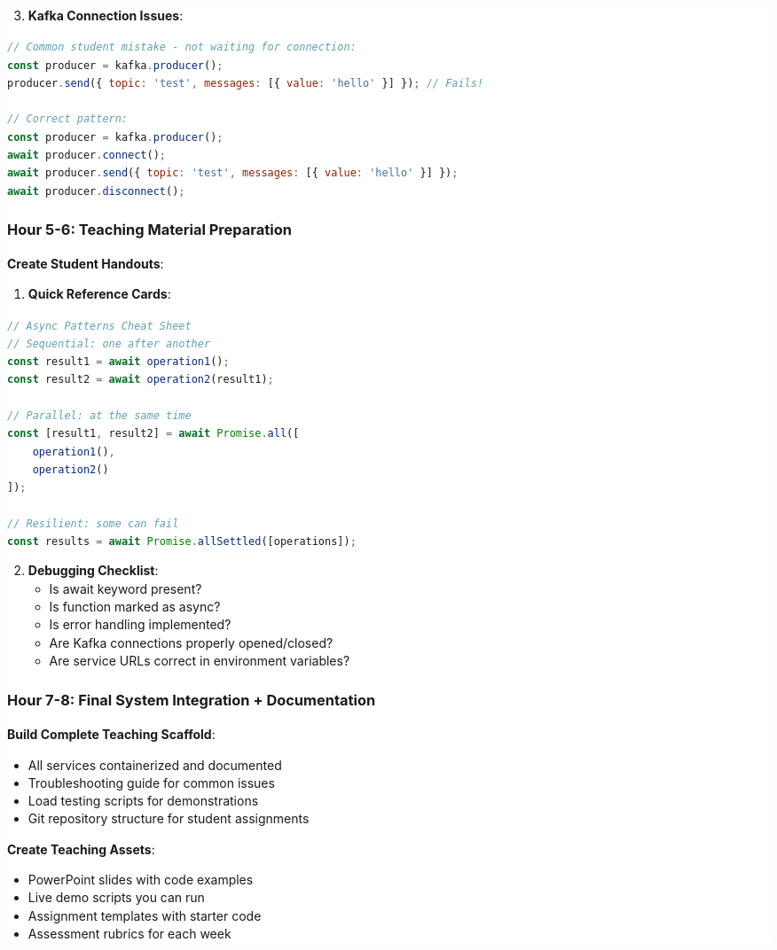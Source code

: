 3. **Kafka Connection Issues**:
```javascript
// Common student mistake - not waiting for connection:
const producer = kafka.producer();
producer.send({ topic: 'test', messages: [{ value: 'hello' }] }); // Fails!

// Correct pattern:
const producer = kafka.producer();
await producer.connect();
await producer.send({ topic: 'test', messages: [{ value: 'hello' }] });
await producer.disconnect();
```

### Hour 5-6: Teaching Material Preparation
**Create Student Handouts**:

1. **Quick Reference Cards**:
```javascript
// Async Patterns Cheat Sheet
// Sequential: one after another
const result1 = await operation1();
const result2 = await operation2(result1);

// Parallel: at the same time
const [result1, result2] = await Promise.all([
    operation1(),
    operation2()
]);

// Resilient: some can fail
const results = await Promise.allSettled([operations]);
```

2. **Debugging Checklist**:
   - Is await keyword present?
   - Is function marked as async?
   - Is error handling implemented?
   - Are Kafka connections properly opened/closed?
   - Are service URLs correct in environment variables?

### Hour 7-8: Final System Integration + Documentation
**Build Complete Teaching Scaffold**:
- All services containerized and documented
- Troubleshooting guide for common issues
- Load testing scripts for demonstrations
- Git repository structure for student assignments

**Create Teaching Assets**:
- PowerPoint slides with code examples
- Live demo scripts you can run
- Assignment templates with starter code
- Assessment rubrics for each week
